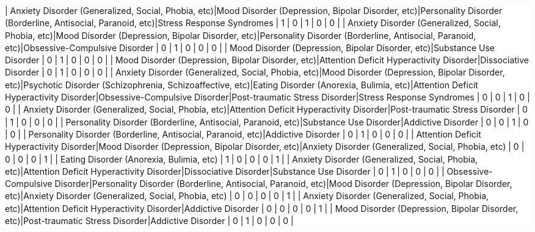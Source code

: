 | Anxiety Disorder (Generalized, Social, Phobia, etc)|Mood Disorder (Depression, Bipolar Disorder, etc)|Personality Disorder (Borderline, Antisocial, Paranoid, etc)|Stress Response Syndromes                                                                                                                                            |              1 |          0 |          1 |                   0 |     0 |
| Anxiety Disorder (Generalized, Social, Phobia, etc)|Mood Disorder (Depression, Bipolar Disorder, etc)|Personality Disorder (Borderline, Antisocial, Paranoid, etc)|Obsessive-Compulsive Disorder                                                                                                                                        |              0 |          1 |          0 |                   0 |     0 |
| Mood Disorder (Depression, Bipolar Disorder, etc)|Substance Use Disorder                                                                                                                                                                                                                                                                |              0 |          1 |          0 |                   0 |     0 |
| Mood Disorder (Depression, Bipolar Disorder, etc)|Attention Deficit Hyperactivity Disorder|Dissociative Disorder                                                                                                                                                                                                                        |              0 |          1 |          0 |                   0 |     0 |
| Anxiety Disorder (Generalized, Social, Phobia, etc)|Mood Disorder (Depression, Bipolar Disorder, etc)|Psychotic Disorder (Schizophrenia, Schizoaffective, etc)|Eating Disorder (Anorexia, Bulimia, etc)|Attention Deficit Hyperactivity Disorder|Obsessive-Compulsive Disorder|Post-traumatic Stress Disorder|Stress Response Syndromes |              0 |          0 |          1 |                   0 |     0 |
| Anxiety Disorder (Generalized, Social, Phobia, etc)|Attention Deficit Hyperactivity Disorder|Post-traumatic Stress Disorder                                                                                                                                                                                                             |              0 |          1 |          0 |                   0 |     0 |
| Personality Disorder (Borderline, Antisocial, Paranoid, etc)|Substance Use Disorder|Addictive Disorder                                                                                                                                                                                                                                  |              0 |          0 |          1 |                   0 |     0 |
| Personality Disorder (Borderline, Antisocial, Paranoid, etc)|Addictive Disorder                                                                                                                                                                                                                                                         |              0 |          1 |          0 |                   0 |     0 |
| Attention Deficit Hyperactivity Disorder|Mood Disorder (Depression, Bipolar Disorder, etc)|Anxiety Disorder (Generalized, Social, Phobia, etc)                                                                                                                                                                                          |              0 |          0 |          0 |                   0 |     1 |
| Eating Disorder (Anorexia, Bulimia, etc)                                                                                                                                                                                                                                                                                                |              1 |          0 |          0 |                   0 |     1 |
| Anxiety Disorder (Generalized, Social, Phobia, etc)|Attention Deficit Hyperactivity Disorder|Dissociative Disorder|Substance Use Disorder                                                                                                                                                                                               |              0 |          1 |          0 |                   0 |     0 |
| Obsessive-Compulsive Disorder|Personality Disorder (Borderline, Antisocial, Paranoid, etc)|Mood Disorder (Depression, Bipolar Disorder, etc)|Anxiety Disorder (Generalized, Social, Phobia, etc)                                                                                                                                        |              0 |          0 |          0 |                   0 |     1 |
| Anxiety Disorder (Generalized, Social, Phobia, etc)|Attention Deficit Hyperactivity Disorder|Addictive Disorder                                                                                                                                                                                                                         |              0 |          0 |          0 |                   0 |     1 |
| Mood Disorder (Depression, Bipolar Disorder, etc)|Post-traumatic Stress Disorder|Addictive Disorder                                                                                                                                                                                                                                     |              0 |          1 |          0 |                   0 |     0 |